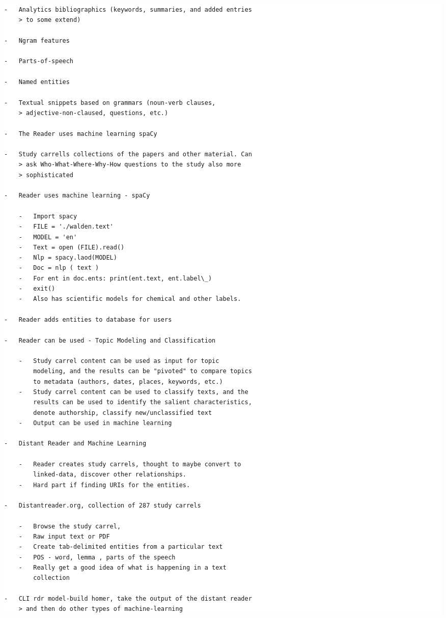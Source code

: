     -   Analytics bibliographics (keywords, summaries, and added entries
        > to some extend)

    -   Ngram features

    -   Parts-of-speech

    -   Named entities

    -   Textual snippets based on grammars (noun-verb clauses,
        > adjective-non-claused, questions, etc.)

    -   The Reader uses machine learning spaCy

    -   Study carrells collections of the papers and other material. Can
        > ask Who-What-Where-Why-How questions to the study also more
        > sophisticated

    -   Reader uses machine learning - spaCy

        -   Import spacy
        -   FILE = './walden.text'
        -   MODEL = 'en'
        -   Text = open (FILE).read()
        -   Nlp = spacy.laod(MODEL)
        -   Doc = nlp ( text )
        -   For ent in doc.ents: print(ent.text, ent.label\_)
        -   exit()
        -   Also has scientific models for chemical and other labels.

    -   Reader adds entities to database for users

    -   Reader can be used - Topic Modeling and Classification

        -   Study carrel content can be used as input for topic
            modeling, and the results can be "pivoted" to compare topics
            to metadata (authors, dates, places, keywords, etc.)
        -   Study carrel content can be used to classify texts, and the
            results can be used to identify the salient characteristics,
            denote authorship, classify new/unclassified text
        -   Output can be used in machine learning

    -   Distant Reader and Machine Learning

        -   Reader creates study carrels, thought to maybe convert to
            linked-data, discover other relationships.
        -   Hard part if finding URIs for the entities.

    -   Distantreader.org, collection of 287 study carrels

        -   Browse the study carrel,
        -   Raw input text or PDF
        -   Create tab-delimited entities from a particular text
        -   POS - word, lemma , parts of the speech
        -   Really get a good idea of what is happening in a text
            collection

    -   CLI rdr model-build homer, take the output of the distant reader
        > and then do other types of machine-learning
